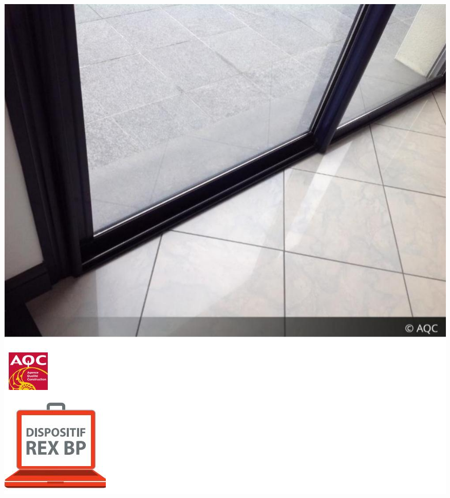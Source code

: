 ![](<images/Mise en place de nouvelles menuiseries/_page_5_Picture_5.jpeg>)

![](<images/Mise en place de nouvelles menuiseries/_page_5_Picture_7.jpeg>)

![](<images/Mise en place de nouvelles menuiseries/_page_6_Picture_0.jpeg>)
